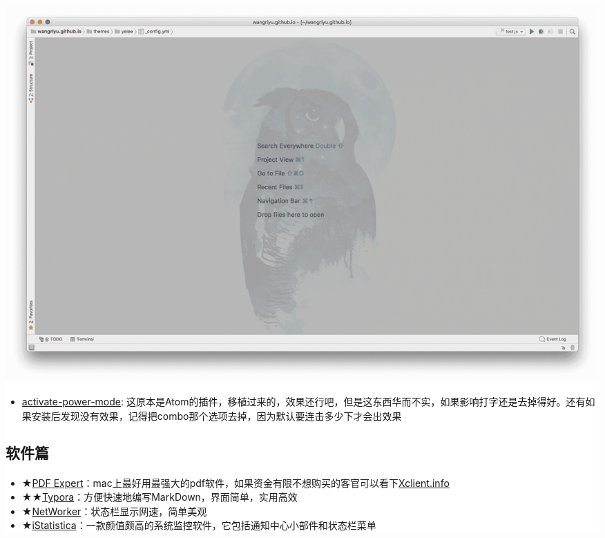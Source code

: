   ![image](images/background2.png)
- [activate-power-mode](https://plugins.jetbrains.com/plugin/8330-activate-power-mode): 这原本是Atom的插件，移植过来的，效果还行吧，但是这东西华而不实，如果影响打字还是去掉得好。还有如果安装后发现没有效果，记得把combo那个选项去掉，因为默认要连击多少下才会出效果

## 软件篇

- ★[PDF Expert](https://pdfexpert.com/ "点击访问")：mac上最好用最强大的pdf软件，如果资金有限不想购买的客官可以看下[Xclient.info](http://xclient.info/s/pdf-expert-for-mac.html?_=f7d710b8833dbc76de5d7640956a0551 "点击访问")
- ★★[Typora](https://typora.io/ "点击访问")：方便快速地编写MarkDown，界面简单，实用高效
- ★[NetWorker](https://itunes.apple.com/cn/app/networker-%E6%98%BE%E7%A4%BA%E7%BD%91%E7%BB%9C%E4%BF%A1%E6%81%AF/id1163602886?mt=12 "点击访问")：状态栏显示网速，简单美观
- ★[iStatistica](https://itunes.apple.com/us/app/istatistica/id1025822138?mt=12)：一款颜值颇高的系统监控软件，它包括通知中心小部件和状态栏菜单